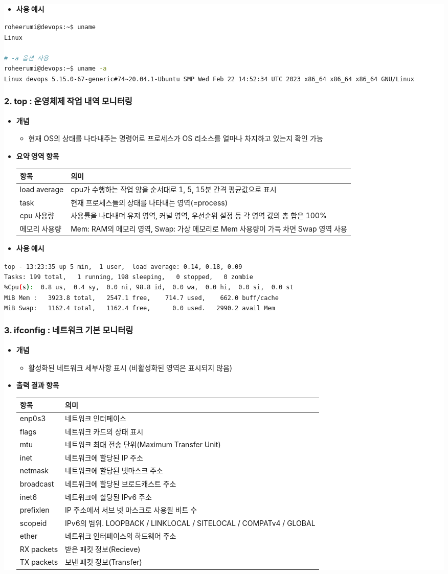 - **사용 예시**

```bash
roheerumi@devops:~$ uname
Linux

# -a 옵션 사용
roheerumi@devops:~$ uname -a
Linux devops 5.15.0-67-generic#74~20.04.1-Ubuntu SMP Wed Feb 22 14:52:34 UTC 2023 x86_64 x86_64 x86_64 GNU/Linux
```

### **2. top : 운영체제 작업 내역 모니터링**

- **개념**
    - 현재 OS의 상태를 나타내주는 명령어로 프로세스가 OS 리소스를 얼마나 차지하고 있는지 확인 가능
- **요약 영역 항목**
    
    
    | 항목 | 의미 |
    | --- | --- |
    | load average | cpu가 수행하는 작업 양을 순서대로 1, 5, 15분 간격 평균값으로 표시 |
    | task | 현재 프로세스들의 상태를 나타내는 영역(=process) |
    | cpu 사용량 | 사용률을 나타내며 유저 영역, 커널 영역, 우선순위 설정 등 각 영역 값의 총 합은 100% |
    | 메모리 사용량 | Mem: RAM의 메모리 영역, Swap: 가상 메모리로 Mem 사용량이 가득 차면 Swap 영역 사용 |

- **사용 예시**

```bash
top - 13:23:35 up 5 min,  1 user,  load average: 0.14, 0.18, 0.09
Tasks: 199 total,   1 running, 198 sleeping,   0 stopped,   0 zombie
%Cpu(s):  0.8 us,  0.4 sy,  0.0 ni, 98.8 id,  0.0 wa,  0.0 hi,  0.0 si,  0.0 st
MiB Mem :   3923.8 total,   2547.1 free,    714.7 used,    662.0 buff/cache
MiB Swap:   1162.4 total,   1162.4 free,      0.0 used.   2990.2 avail Mem
```

### **3. ifconfig : 네트워크 기본 모니터링**

- **개념**
    - 활성화된 네트워크 세부사항 표시 (비활성화된 영역은 표시되지 않음)
- **출력 결과 항목**
    
    
    | 항목 | 의미 |
    | --- | --- |
    | enp0s3 | 네트워크 인터페이스 |
    | flags | 네트워크 카드의 상태 표시 |
    | mtu | 네트워크 최대 전송 단위(Maximum Transfer Unit) |
    | inet | 네트워크에 할당된 IP 주소 |
    | netmask | 네트워크에 할당된 넷마스크 주소 |
    | broadcast | 네트워크에 할당된 브로드캐스트 주소 |
    | inet6 | 네트워크에 할당된 IPv6 주소 |
    | prefixlen | IP 주소에서 서브 넷 마스크로 사용될 비트 수 |
    | scopeid | IPv6의 범위. LOOPBACK / LINKLOCAL / SITELOCAL / COMPATv4 / GLOBAL |
    | ether | 네트워크 인터페이스의 하드웨어 주소 |
    | RX packets | 받은 패킷 정보(Recieve) |
    | TX packets | 보낸 패킷 정보(Transfer) |